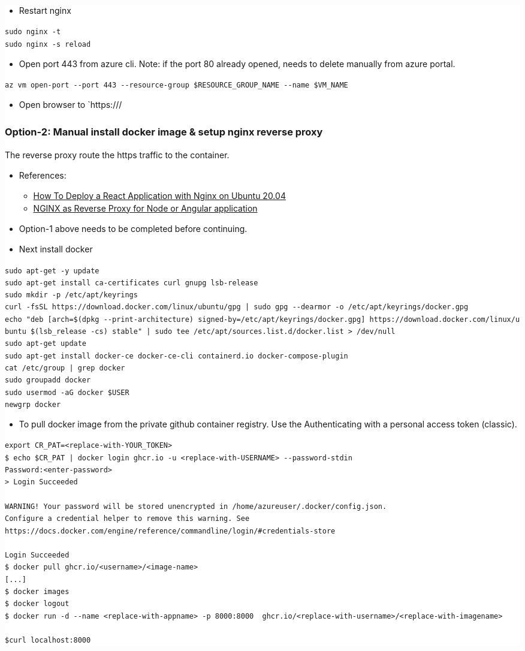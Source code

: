 - Restart nginx
```
sudo nginx -t
sudo nginx -s reload
```

- Open port 443 from azure cli.
  Note: if the port 80 already opened, needs to delete manually from
  azure portal.
```
az vm open-port --port 443 --resource-group $RESOURCE_GROUP_NAME --name $VM_NAME
```

- Open browser to `https://<ip-address>/


### Option-2: Manual install docker image & setup nginx reverse proxy

The reverse proxy route the https traffic to the container.

- References:
  - [How To Deploy a React Application with Nginx on Ubuntu 20.04](https://www.digitalocean.com/community/tutorials/how-to-deploy-a-react-application-with-nginx-on-ubuntu-20-04)
  - [NGINX as Reverse Proxy for Node or Angular application](https://www.digitalocean.com/community/tutorials/nginx-reverse-proxy-node-angular)

- Option-1 above needs to be completed before continuing.

- Next install docker
```
sudo apt-get -y update
sudo apt-get install ca-certificates curl gnupg lsb-release
sudo mkdir -p /etc/apt/keyrings
curl -fsSL https://download.docker.com/linux/ubuntu/gpg | sudo gpg --dearmor -o /etc/apt/keyrings/docker.gpg
echo "deb [arch=$(dpkg --print-architecture) signed-by=/etc/apt/keyrings/docker.gpg] https://download.docker.com/linux/ubuntu $(lsb_release -cs) stable" | sudo tee /etc/apt/sources.list.d/docker.list > /dev/null
sudo apt-get update
sudo apt-get install docker-ce docker-ce-cli containerd.io docker-compose-plugin
cat /etc/group | grep docker
sudo groupadd docker
sudo usermod -aG docker $USER
newgrp docker
```

- To pull docker image from the private github container registry.
  Use the Authenticating with a personal access token (classic).
```
export CR_PAT=<replace-with-YOUR_TOKEN>
$ echo $CR_PAT | docker login ghcr.io -u <replace-with-USERNAME> --password-stdin
Password:<enter-password>
> Login Succeeded

WARNING! Your password will be stored unencrypted in /home/azureuser/.docker/config.json.
Configure a credential helper to remove this warning. See
https://docs.docker.com/engine/reference/commandline/login/#credentials-store

Login Succeeded
$ docker pull ghcr.io/<username>/<image-name>
[...]
$ docker images
$ docker logout
$ docker run -d --name <replace-with-appname> -p 8000:8000  ghcr.io/<replace-with-username>/<replace-with-imagename>

$curl localhost:8000
```